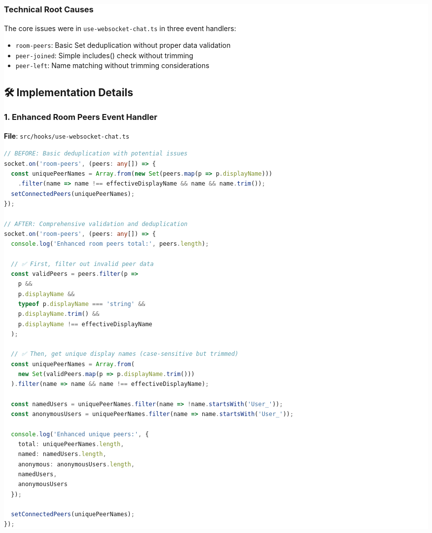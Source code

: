 ### **Technical Root Causes**

The core issues were in `use-websocket-chat.ts` in three event handlers:
- `room-peers`: Basic Set deduplication without proper data validation
- `peer-joined`: Simple includes() check without trimming
- `peer-left`: Name matching without trimming considerations

## 🛠️ Implementation Details

### **1. Enhanced Room Peers Event Handler**

**File**: `src/hooks/use-websocket-chat.ts`

```typescript
// BEFORE: Basic deduplication with potential issues
socket.on('room-peers', (peers: any[]) => {
  const uniquePeerNames = Array.from(new Set(peers.map(p => p.displayName)))
    .filter(name => name !== effectiveDisplayName && name && name.trim());
  setConnectedPeers(uniquePeerNames);
});

// AFTER: Comprehensive validation and deduplication
socket.on('room-peers', (peers: any[]) => {
  console.log('Enhanced room peers total:', peers.length);
  
  // ✅ First, filter out invalid peer data
  const validPeers = peers.filter(p => 
    p && 
    p.displayName && 
    typeof p.displayName === 'string' && 
    p.displayName.trim() && 
    p.displayName !== effectiveDisplayName
  );
  
  // ✅ Then, get unique display names (case-sensitive but trimmed)
  const uniquePeerNames = Array.from(
    new Set(validPeers.map(p => p.displayName.trim()))
  ).filter(name => name && name !== effectiveDisplayName);
  
  const namedUsers = uniquePeerNames.filter(name => !name.startsWith('User_'));
  const anonymousUsers = uniquePeerNames.filter(name => name.startsWith('User_'));
  
  console.log('Enhanced unique peers:', {
    total: uniquePeerNames.length,
    named: namedUsers.length,
    anonymous: anonymousUsers.length,
    namedUsers,
    anonymousUsers
  });
  
  setConnectedPeers(uniquePeerNames);
});
```
